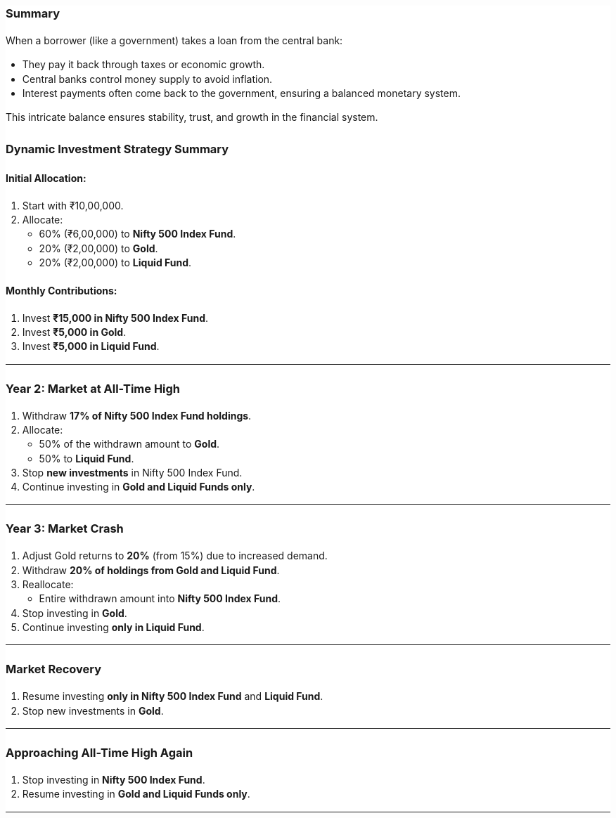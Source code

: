 
### Summary  
When a borrower (like a government) takes a loan from the central bank:
- They pay it back through taxes or economic growth.
- Central banks control money supply to avoid inflation.
- Interest payments often come back to the government, ensuring a balanced monetary system. 

This intricate balance ensures stability, trust, and growth in the financial system.

### **Dynamic Investment Strategy Summary**

#### **Initial Allocation**:
1. Start with ₹10,00,000.
2. Allocate:
   - 60% (₹6,00,000) to **Nifty 500 Index Fund**.
   - 20% (₹2,00,000) to **Gold**.
   - 20% (₹2,00,000) to **Liquid Fund**.

#### **Monthly Contributions**:
1. Invest **₹15,000 in Nifty 500 Index Fund**.
2. Invest **₹5,000 in Gold**.
3. Invest **₹5,000 in Liquid Fund**.

---

### **Year 2: Market at All-Time High**
1. Withdraw **17% of Nifty 500 Index Fund holdings**.
2. Allocate:
   - 50% of the withdrawn amount to **Gold**.
   - 50% to **Liquid Fund**.
3. Stop **new investments** in Nifty 500 Index Fund.
4. Continue investing in **Gold and Liquid Funds only**.

---

### **Year 3: Market Crash**
1. Adjust Gold returns to **20%** (from 15%) due to increased demand.
2. Withdraw **20% of holdings from Gold and Liquid Fund**.
3. Reallocate:
   - Entire withdrawn amount into **Nifty 500 Index Fund**.
4. Stop investing in **Gold**.
5. Continue investing **only in Liquid Fund**.

---

### **Market Recovery**
1. Resume investing **only in Nifty 500 Index Fund** and **Liquid Fund**.
2. Stop new investments in **Gold**.

---

### **Approaching All-Time High Again**
1. Stop investing in **Nifty 500 Index Fund**.
2. Resume investing in **Gold and Liquid Funds only**.

---